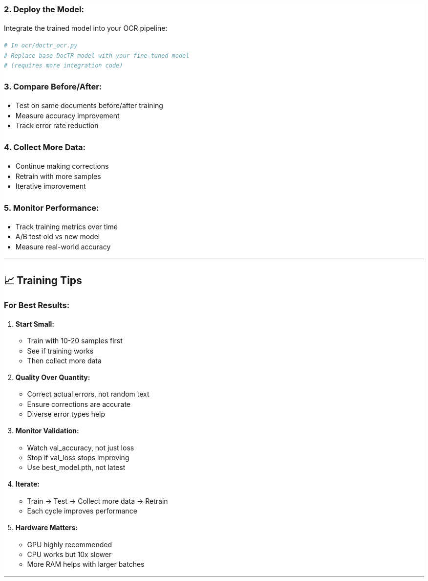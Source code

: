 ### **2. Deploy the Model:**

Integrate the trained model into your OCR pipeline:

```python
# In ocr/doctr_ocr.py
# Replace base DocTR model with your fine-tuned model
# (requires more integration code)
```

### **3. Compare Before/After:**

- Test on same documents before/after training
- Measure accuracy improvement
- Track error rate reduction

### **4. Collect More Data:**

- Continue making corrections
- Retrain with more samples
- Iterative improvement

### **5. Monitor Performance:**

- Track training metrics over time
- A/B test old vs new model
- Measure real-world accuracy

---

## 📈 Training Tips

### **For Best Results:**

1. **Start Small:**
   - Train with 10-20 samples first
   - See if training works
   - Then collect more data

2. **Quality Over Quantity:**
   - Correct actual errors, not random text
   - Ensure corrections are accurate
   - Diverse error types help

3. **Monitor Validation:**
   - Watch val_accuracy, not just loss
   - Stop if val_loss stops improving
   - Use best_model.pth, not latest

4. **Iterate:**
   - Train → Test → Collect more data → Retrain
   - Each cycle improves performance

5. **Hardware Matters:**
   - GPU highly recommended
   - CPU works but 10x slower
   - More RAM helps with larger batches

---